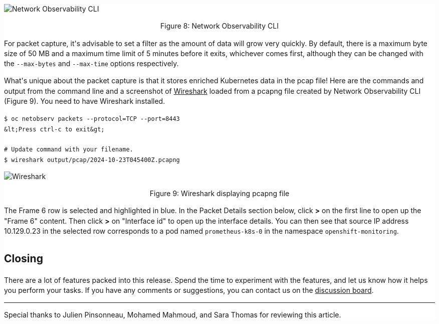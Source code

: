 ![Network Observability CLI]({page.image('whats-new-1-7/netobserv-cli.png')})
<p style="text-align: center">Figure 8: Network Observability CLI</p>

For packet capture, it's advisable to set a filter as the amount of data will grow very quickly.  By default, there is a maximum byte size of 50 MB and a maximum time limit of 5 minutes before it exits, whichever comes first, although they can be changed with the `--max-bytes` and `--max-time` options respectively.

What's unique about the packet capture is that it stores enriched Kubernetes data in the pcap file!  Here are the commands and output from the command line and a screenshot of [Wireshark](https://www.wireshark.org/) loaded from a pcapng file created by Network Observability CLI (Figure 9).  You need to have Wireshark installed.
```
$ oc netobserv packets --protocol=TCP --port=8443
&lt;Press ctrl-c to exit&gt;

# Update command with your filename.
$ wireshark output/pcap/2024-10-23T045400Z.pcapng
```

![Wireshark]({page.image('whats-new-1-7/wireshark-pcapng.png')})
<p style="text-align: center">Figure 9: Wireshark displaying pcapng file</p>

The Frame 6 row is selected and highlighted in blue.  In the Packet Details section below, click **>** on the first line to open up the "Frame 6" content.  Then click **>** on "Interface id" to open up the interface details.  You can then see that source IP address 10.129.0.23 in the selected row corresponds to a pod named `prometheus-k8s-0` in the namespace `openshift-monitoring`.


## Closing

There are a lot of features packed into this release.  Spend the time to experiment with the features, and let us know how it helps you perform your tasks.  If you have any comments or suggestions, you can contact us on the [discussion board](https://github.com/netobserv/network-observability-operator/discussions).

---

Special thanks to Julien Pinsonneau, Mohamed Mahmoud, and Sara Thomas for reviewing this article.
